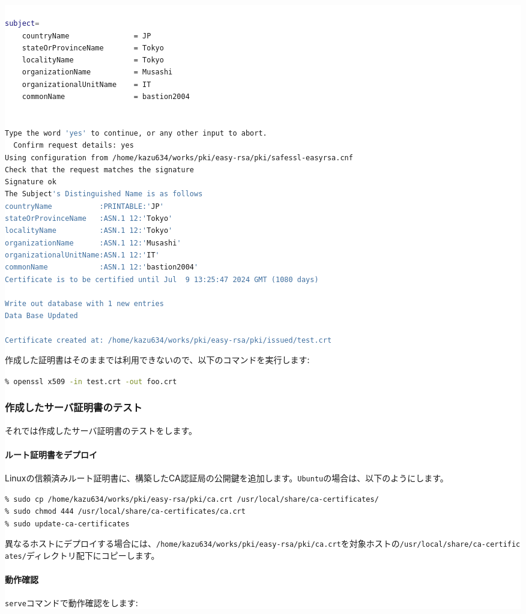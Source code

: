 ```bash

subject=
    countryName               = JP
    stateOrProvinceName       = Tokyo
    localityName              = Tokyo
    organizationName          = Musashi
    organizationalUnitName    = IT
    commonName                = bastion2004


Type the word 'yes' to continue, or any other input to abort.
  Confirm request details: yes
Using configuration from /home/kazu634/works/pki/easy-rsa/pki/safessl-easyrsa.cnf
Check that the request matches the signature
Signature ok
The Subject's Distinguished Name is as follows
countryName           :PRINTABLE:'JP'
stateOrProvinceName   :ASN.1 12:'Tokyo'
localityName          :ASN.1 12:'Tokyo'
organizationName      :ASN.1 12:'Musashi'
organizationalUnitName:ASN.1 12:'IT'
commonName            :ASN.1 12:'bastion2004'
Certificate is to be certified until Jul  9 13:25:47 2024 GMT (1080 days)

Write out database with 1 new entries
Data Base Updated

Certificate created at: /home/kazu634/works/pki/easy-rsa/pki/issued/test.crt
```

作成した証明書はそのままでは利用できないので、以下のコマンドを実行します:

```bash
% openssl x509 -in test.crt -out foo.crt
```

### 作成したサーバ証明書のテスト
それでは作成したサーバ証明書のテストをします。

#### ルート証明書をデプロイ
Linuxの信頼済みルート証明書に、構築したCA認証局の公開鍵を追加します。`Ubuntu`の場合は、以下のようにします。

```bash
% sudo cp /home/kazu634/works/pki/easy-rsa/pki/ca.crt /usr/local/share/ca-certificates/
% sudo chmod 444 /usr/local/share/ca-certificates/ca.crt
% sudo update-ca-certificates
```

異なるホストにデプロイする場合には、`/home/kazu634/works/pki/easy-rsa/pki/ca.crt`を対象ホストの`/usr/local/share/ca-certificates/`ディレクトリ配下にコピーします。

#### 動作確認
`serve`コマンドで動作確認をします:
